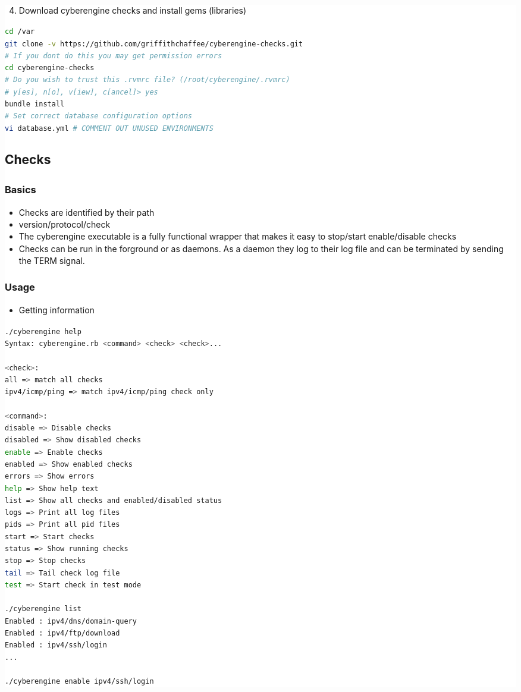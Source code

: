 4. Download cyberengine checks and install gems (libraries)
```bash
cd /var
git clone -v https://github.com/griffithchaffee/cyberengine-checks.git
# If you dont do this you may get permission errors
cd cyberengine-checks
# Do you wish to trust this .rvmrc file? (/root/cyberengine/.rvmrc)
# y[es], n[o], v[iew], c[ancel]> yes
bundle install
# Set correct database configuration options
vi database.yml # COMMENT OUT UNUSED ENVIRONMENTS
```

## Checks

### Basics
* Checks are identified by their path
* version/protocol/check
* The cyberengine executable is a fully functional wrapper that makes it easy to stop/start enable/disable checks
* Checks can be run in the forground or as daemons. As a daemon they log to their log file and can be terminated by sending the TERM signal.


### Usage

* Getting information

```bash
./cyberengine help
Syntax: cyberengine.rb <command> <check> <check>...

<check>:
all => match all checks
ipv4/icmp/ping => match ipv4/icmp/ping check only

<command>:
disable => Disable checks
disabled => Show disabled checks
enable => Enable checks
enabled => Show enabled checks
errors => Show errors
help => Show help text
list => Show all checks and enabled/disabled status
logs => Print all log files
pids => Print all pid files
start => Start checks
status => Show running checks
stop => Stop checks
tail => Tail check log file
test => Start check in test mode

./cyberengine list
Enabled : ipv4/dns/domain-query
Enabled : ipv4/ftp/download
Enabled : ipv4/ssh/login
...

./cyberengine enable ipv4/ssh/login
```
